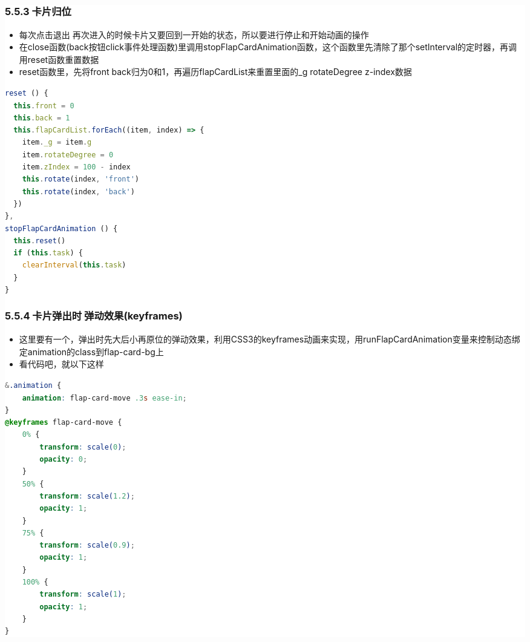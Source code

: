 
### 5.5.3 卡片归位

+ 每次点击退出 再次进入的时候卡片又要回到一开始的状态，所以要进行停止和开始动画的操作
+ 在close函数(back按钮click事件处理函数)里调用stopFlapCardAnimation函数，这个函数里先清除了那个setInterval的定时器，再调用reset函数重置数据
+ reset函数里，先将front back归为0和1，再遍历flapCardList来重置里面的_g rotateDegree z-index数据

```javascript
reset () {
  this.front = 0
  this.back = 1
  this.flapCardList.forEach((item, index) => {
    item._g = item.g
    item.rotateDegree = 0
    item.zIndex = 100 - index
    this.rotate(index, 'front')
    this.rotate(index, 'back')
  })
},
stopFlapCardAnimation () {
  this.reset()
  if (this.task) {
  	clearInterval(this.task)
  }
}
```

### 5.5.4 卡片弹出时 弹动效果(keyframes)

+ 这里要有一个，弹出时先大后小再原位的弹动效果，利用CSS3的keyframes动画来实现，用runFlapCardAnimation变量来控制动态绑定animation的class到flap-card-bg上
+ 看代码吧，就以下这样

```scss
&.animation {
	animation: flap-card-move .3s ease-in;
}
@keyframes flap-card-move {
	0% {
		transform: scale(0);
		opacity: 0;
	}
	50% {
		transform: scale(1.2);
		opacity: 1;
	}
	75% {
		transform: scale(0.9);
		opacity: 1;
	}
	100% {
		transform: scale(1);
		opacity: 1;
	}
}
```
